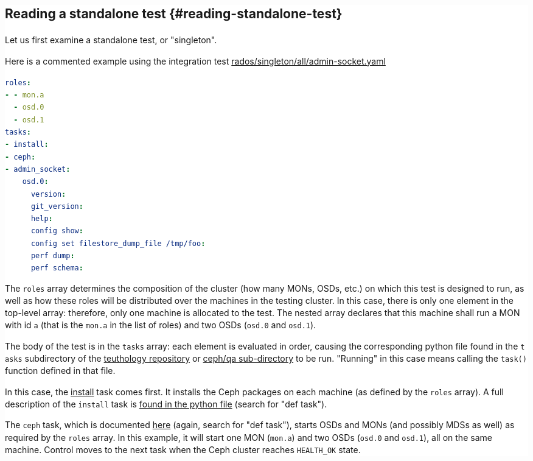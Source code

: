 ## Reading a standalone test {#reading-standalone-test}

Let us first examine a standalone test, or \"singleton\".

Here is a commented example using the integration test
[rados/singleton/all/admin-socket.yaml](https://github.com/ceph/ceph/blob/master/qa/suites/rados/singleton/all/admin-socket.yaml)

``` yaml
roles:
- - mon.a
  - osd.0
  - osd.1
tasks:
- install:
- ceph:
- admin_socket:
    osd.0:
      version:
      git_version:
      help:
      config show:
      config set filestore_dump_file /tmp/foo:
      perf dump:
      perf schema:
```

The `roles` array determines the composition of the cluster (how many
MONs, OSDs, etc.) on which this test is designed to run, as well as how
these roles will be distributed over the machines in the testing
cluster. In this case, there is only one element in the top-level array:
therefore, only one machine is allocated to the test. The nested array
declares that this machine shall run a MON with id `a` (that is the
`mon.a` in the list of roles) and two OSDs (`osd.0` and `osd.1`).

The body of the test is in the `tasks` array: each element is evaluated
in order, causing the corresponding python file found in the `tasks`
subdirectory of the [teuthology
repository](https://github.com/ceph/teuthology) or [ceph/qa
sub-directory](https://github.com/ceph/ceph/tree/master/qa) to be run.
\"Running\" in this case means calling the `task()` function defined in
that file.

In this case, the
[install](https://github.com/ceph/teuthology/blob/master/teuthology/task/install/__init__.py)
task comes first. It installs the Ceph packages on each machine (as
defined by the `roles` array). A full description of the `install` task
is [found in the python
file](https://github.com/ceph/teuthology/blob/master/teuthology/task/install/__init__.py)
(search for \"def task\").

The `ceph` task, which is documented
[here](https://github.com/ceph/ceph/blob/master/qa/tasks/ceph.py)
(again, search for \"def task\"), starts OSDs and MONs (and possibly
MDSs as well) as required by the `roles` array. In this example, it will
start one MON (`mon.a`) and two OSDs (`osd.0` and `osd.1`), all on the
same machine. Control moves to the next task when the Ceph cluster
reaches `HEALTH_OK` state.

